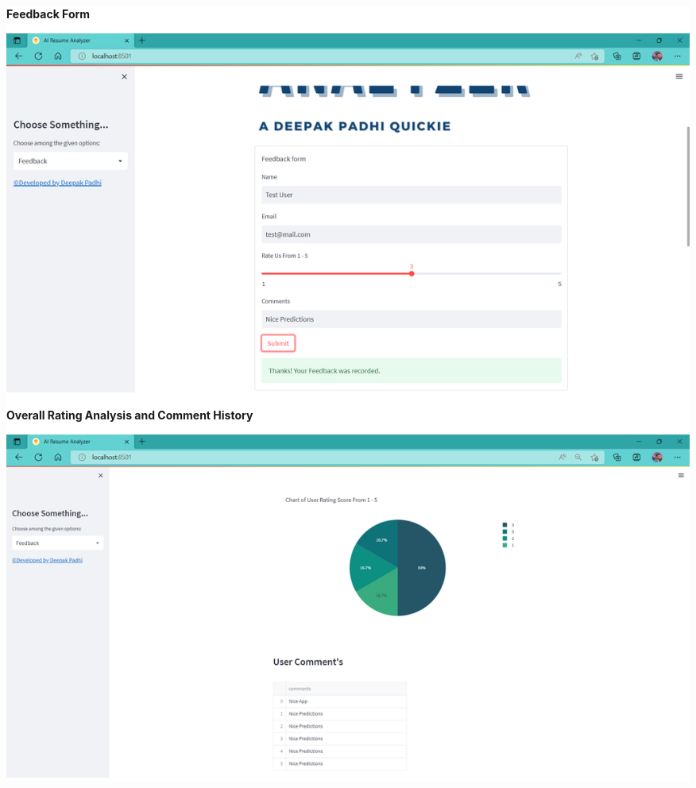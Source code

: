 **Feedback Form**

![Screenshot](https://github.com/kc-codes/Resume_Analyzer/blob/main/screenshots/feedback/1-form.png?raw=true)

**Overall Rating Analysis and Comment History**

![Screenshot](https://github.com/kc-codes/Resume_Analyzer/blob/main/screenshots/feedback/2-analytics.png?raw=true)

